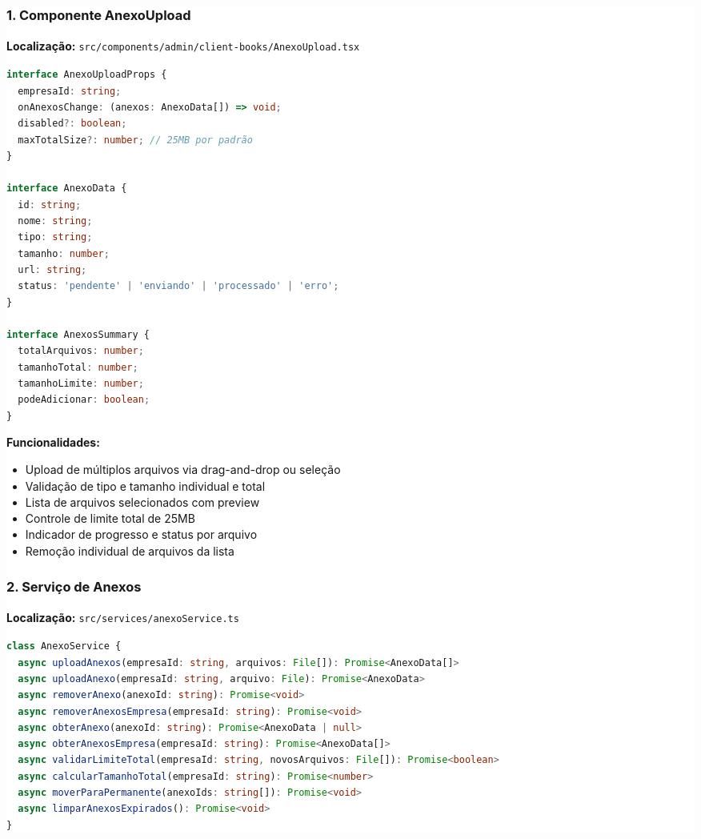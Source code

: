 ### 1. Componente AnexoUpload

**Localização:** `src/components/admin/client-books/AnexoUpload.tsx`

```typescript
interface AnexoUploadProps {
  empresaId: string;
  onAnexosChange: (anexos: AnexoData[]) => void;
  disabled?: boolean;
  maxTotalSize?: number; // 25MB por padrão
}

interface AnexoData {
  id: string;
  nome: string;
  tipo: string;
  tamanho: number;
  url: string;
  status: 'pendente' | 'enviando' | 'processado' | 'erro';
}

interface AnexosSummary {
  totalArquivos: number;
  tamanhoTotal: number;
  tamanhoLimite: number;
  podeAdicionar: boolean;
}
```

**Funcionalidades:**
- Upload de múltiplos arquivos via drag-and-drop ou seleção
- Validação de tipo e tamanho individual e total
- Lista de arquivos selecionados com preview
- Controle de limite total de 25MB
- Indicador de progresso e status por arquivo
- Remoção individual de arquivos da lista

### 2. Serviço de Anexos

**Localização:** `src/services/anexoService.ts`

```typescript
class AnexoService {
  async uploadAnexos(empresaId: string, arquivos: File[]): Promise<AnexoData[]>
  async uploadAnexo(empresaId: string, arquivo: File): Promise<AnexoData>
  async removerAnexo(anexoId: string): Promise<void>
  async removerAnexosEmpresa(empresaId: string): Promise<void>
  async obterAnexo(anexoId: string): Promise<AnexoData | null>
  async obterAnexosEmpresa(empresaId: string): Promise<AnexoData[]>
  async validarLimiteTotal(empresaId: string, novosArquivos: File[]): Promise<boolean>
  async calcularTamanhoTotal(empresaId: string): Promise<number>
  async moverParaPermanente(anexoIds: string[]): Promise<void>
  async limparAnexosExpirados(): Promise<void>
}
```
